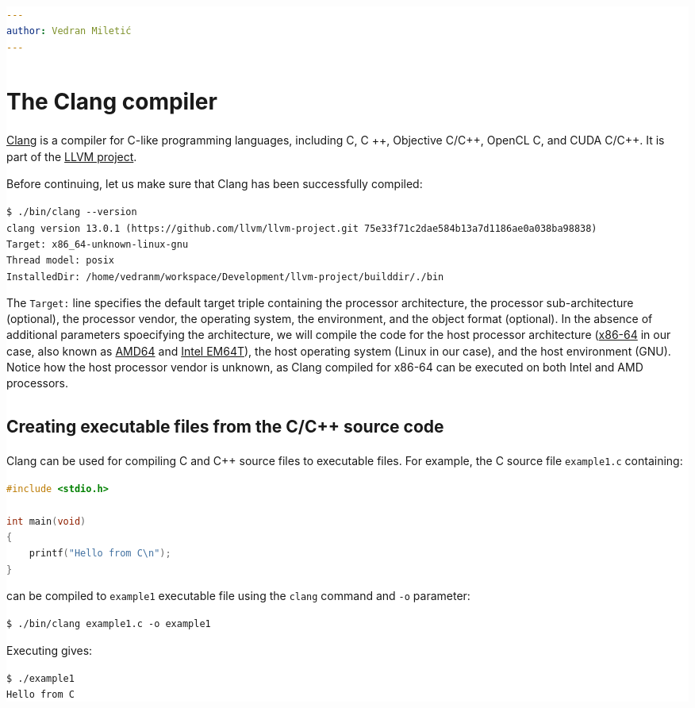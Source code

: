 ```yaml
---
author: Vedran Miletić
---
```


# The Clang compiler

[Clang](https://clang.llvm.org/) is a compiler for C-like programming languages, including C, C ++, Objective C/C++, OpenCL C, and CUDA C/C++. It is part of the [LLVM project](https://llvm.org/).

Before continuing, let us make sure that Clang has been successfully compiled:

``` shell
$ ./bin/clang --version
clang version 13.0.1 (https://github.com/llvm/llvm-project.git 75e33f71c2dae584b13a7d1186ae0a038ba98838)
Target: x86_64-unknown-linux-gnu
Thread model: posix
InstalledDir: /home/vedranm/workspace/Development/llvm-project/builddir/./bin
```

The `Target:` line specifies the default target triple containing the processor architecture, the processor sub-architecture (optional), the processor vendor, the operating system, the environment, and the object format (optional). In the absence of additional parameters spoecifying the architecture, we will compile the code for the host processor architecture ([x86-64](https://en.wikipedia.org/wiki/X86-64) in our case, also known as [AMD64](https://www.amd.com/system/files/TechDocs/24592.pdf) and [Intel EM64T](https://www.intel.com/content/www/us/en/support/articles/000005898/processors.html)), the host operating system (Linux in our case), and the host environment (GNU). Notice how the host processor vendor is unknown, as Clang compiled for x86-64 can be executed on both Intel and AMD processors.

## Creating executable files from the C/C++ source code

Clang can be used for compiling C and C++ source files to executable files. For example, the C source file `example1.c` containing:

``` c
#include <stdio.h>

int main(void)
{
    printf("Hello from C\n");
}
```

can be compiled to `example1` executable file using the `clang` command and `-o` parameter:

``` shell
$ ./bin/clang example1.c -o example1
```

Executing gives:

``` shell
$ ./example1
Hello from C
```
